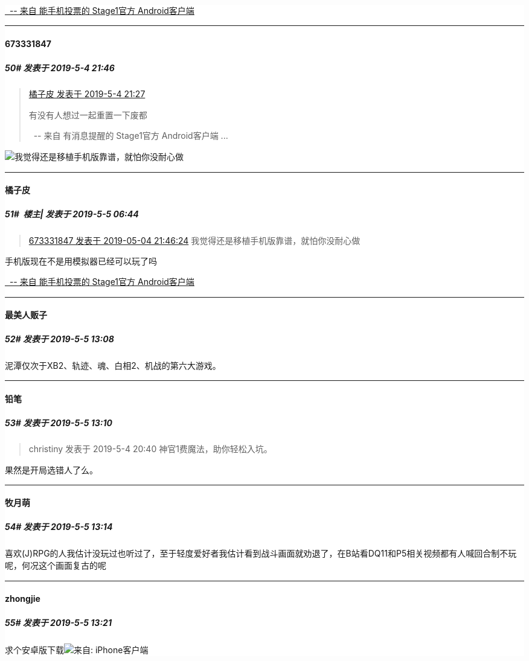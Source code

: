 [  -- 来自 能手机投票的 Stage1官方 Android客户端](https://www.coolapk.com/apk/140634)

*****

####  673331847  
##### 50#       发表于 2019-5-4 21:46

<blockquote><a href="httphttps://bbs.saraba1st.com/2b/forum.php?mod=redirect&amp;goto=findpost&amp;pid=43566692&amp;ptid=1829088" target="_blank">橘子皮 发表于 2019-5-4 21:27</a>

有没有人想过一起重置一下废都

  -- 来自 有消息提醒的 Stage1官方 Android客户端 ...</blockquote>
<img src="https://static.saraba1st.com/image/smiley/face2017/053.png" referrerpolicy="no-referrer">我觉得还是移植手机版靠谱，就怕你没耐心做

*****

####  橘子皮  
##### 51#         楼主| 发表于 2019-5-5 06:44

<blockquote><a href="httphttps://bbs.saraba1st.com/2b/forum.php?mod=redirect&amp;goto=findpost&amp;pid=43566938&amp;ptid=1829088" target="_blank">673331847 发表于 2019-05-04 21:46:24</a>
我觉得还是移植手机版靠谱，就怕你没耐心做</blockquote>手机版现在不是用模拟器已经可以玩了吗

[  -- 来自 能手机投票的 Stage1官方 Android客户端](https://www.coolapk.com/apk/140634)

*****

####  最美人贩子  
##### 52#       发表于 2019-5-5 13:08

泥潭仅次于XB2、轨迹、魂、白相2、机战的第六大游戏。

*****

####  铅笔  
##### 53#       发表于 2019-5-5 13:10

<blockquote>christiny 发表于 2019-5-4 20:40
神官1费魔法，助你轻松入坑。</blockquote>
果然是开局选错人了么。

*****

####  牧月萌  
##### 54#       发表于 2019-5-5 13:14

喜欢(J)RPG的人我估计没玩过也听过了，至于轻度爱好者我估计看到战斗画面就劝退了，在B站看DQ11和P5相关视频都有人喊回合制不玩呢，何况这个画面复古的呢

*****

####  zhongjie  
##### 55#       发表于 2019-5-5 13:21

求个安卓版下载<img src="https://static.saraba1st.com/image/smiley/face2017/068.png" referrerpolicy="no-referrer">来自: iPhone客户端
